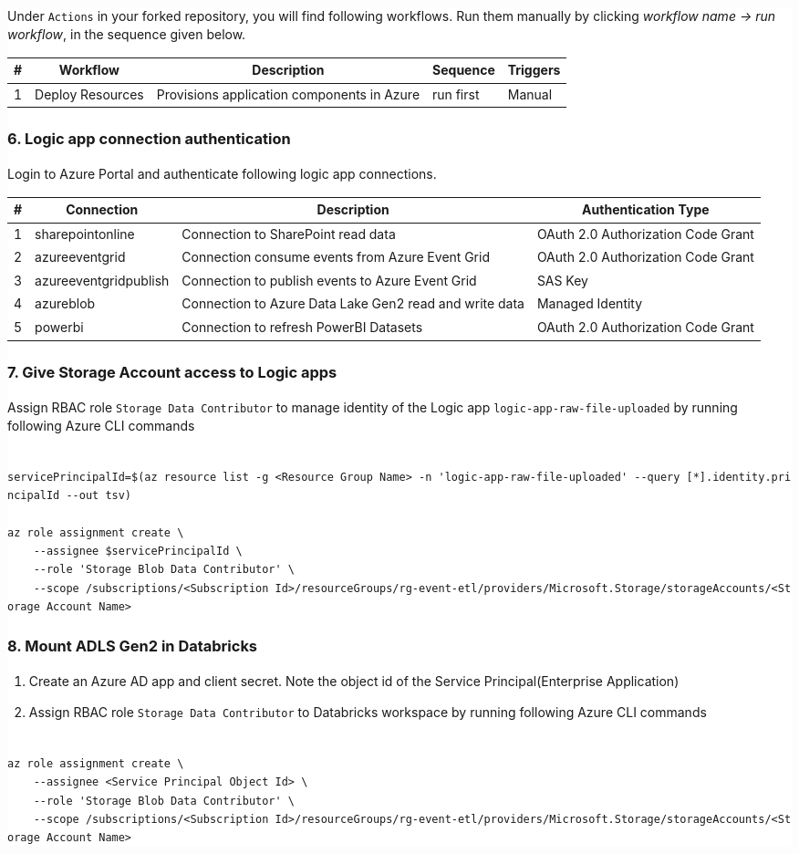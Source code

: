 Under `Actions` in your forked repository, you will find following workflows. Run them manually by clicking _workflow name -> run workflow_, in the sequence given below.

| #   | Workflow         | Description                                | Sequence  | Triggers |
| --- | ---------------- | ------------------------------------------ | --------- | -------- |
| 1   | Deploy Resources | Provisions application components in Azure | run first | Manual   |

### 6. Logic app connection authentication

Login to Azure Portal and authenticate following logic app connections.

| #   | Connection            | Description                                            | Authentication Type                |
| --- | --------------------- | ------------------------------------------------------ | ---------------------------------- |
| 1   | sharepointonline      | Connection to SharePoint read data                     | OAuth 2.0 Authorization Code Grant |
| 2   | azureeventgrid        | Connection consume events from Azure Event Grid        | OAuth 2.0 Authorization Code Grant |
| 3   | azureeventgridpublish | Connection to publish events to Azure Event Grid       | SAS Key                            |
| 4   | azureblob             | Connection to Azure Data Lake Gen2 read and write data | Managed Identity                   |
| 5   | powerbi               | Connection to refresh PowerBI Datasets                 | OAuth 2.0 Authorization Code Grant |

### 7. Give Storage Account access to Logic apps

Assign RBAC role `Storage Data Contributor` to manage identity of the Logic app `logic-app-raw-file-uploaded` by running following Azure CLI commands

```azurecli

servicePrincipalId=$(az resource list -g <Resource Group Name> -n 'logic-app-raw-file-uploaded' --query [*].identity.principalId --out tsv)

az role assignment create \
    --assignee $servicePrincipalId \
    --role 'Storage Blob Data Contributor' \
    --scope /subscriptions/<Subscription Id>/resourceGroups/rg-event-etl/providers/Microsoft.Storage/storageAccounts/<Storage Account Name>

```

### 8. Mount ADLS Gen2 in Databricks

1. Create an Azure AD app and client secret. Note the object id of the Service Principal(Enterprise Application)

2. Assign RBAC role `Storage Data Contributor` to Databricks workspace by running following Azure CLI commands

```azurecli

az role assignment create \
    --assignee <Service Principal Object Id> \
    --role 'Storage Blob Data Contributor' \
    --scope /subscriptions/<Subscription Id>/resourceGroups/rg-event-etl/providers/Microsoft.Storage/storageAccounts/<Storage Account Name>

```
